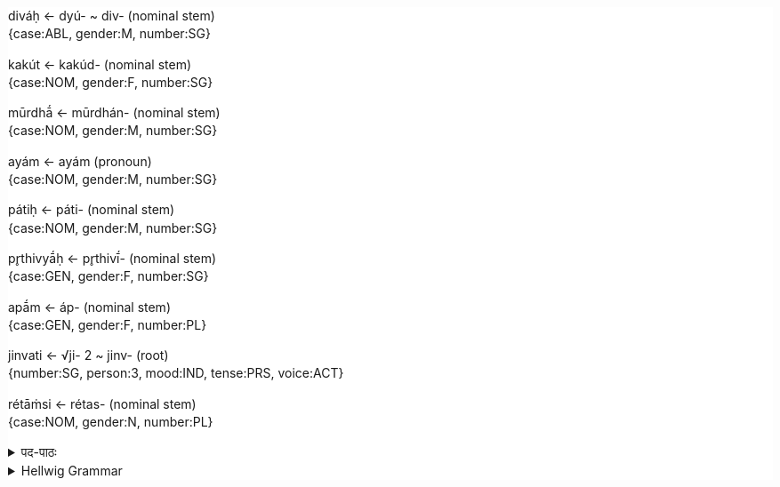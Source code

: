 diváḥ ← dyú- ~ div- (nominal stem)  
{case:ABL, gender:M, number:SG}

kakút ← kakúd- (nominal stem)  
{case:NOM, gender:F, number:SG}

mūrdhā́ ← mūrdhán- (nominal stem)  
{case:NOM, gender:M, number:SG}

ayám ← ayám (pronoun)  
{case:NOM, gender:M, number:SG}

pátiḥ ← páti- (nominal stem)  
{case:NOM, gender:M, number:SG}

pr̥thivyā́ḥ ← pr̥thivī́- (nominal stem)  
{case:GEN, gender:F, number:SG}

apā́m ← áp- (nominal stem)  
{case:GEN, gender:F, number:PL}

jinvati ← √ji- 2 ~ jinv- (root)  
{number:SG, person:3, mood:IND, tense:PRS, voice:ACT}

rétāṁsi ← rétas- (nominal stem)  
{case:NOM, gender:N, number:PL}

</details>
<details><summary>पद-पाठः</summary></details>
<details><summary>Hellwig Grammar</summary>

-   *agnir* ← *agniḥ* ← *agni*
- \[noun\], nominative, singular, masculine
- “fire; Agni; sacrificial fire; digestion; cautery; Plumbago
    zeylanica; fire; vahni; agni \[word\]; agnikarman; gold; three;
    jāraṇa; pyre; fireplace; heating.”

_________

- *mūrdhā* ← *mūrdhan*
- \[noun\], nominative, singular, masculine
- “head; battlefront; peak; top; mūrdhan \[word\]; leader; top.”

_________

- *divaḥ* ← *div*
- \[noun\], genitive, singular, masculine
- “sky; Svarga; day; div \[word\]; heaven and earth; day; dawn.”

_________

- *kakut* ← *kakud*
- \[noun\], nominative, singular, feminine

_________
